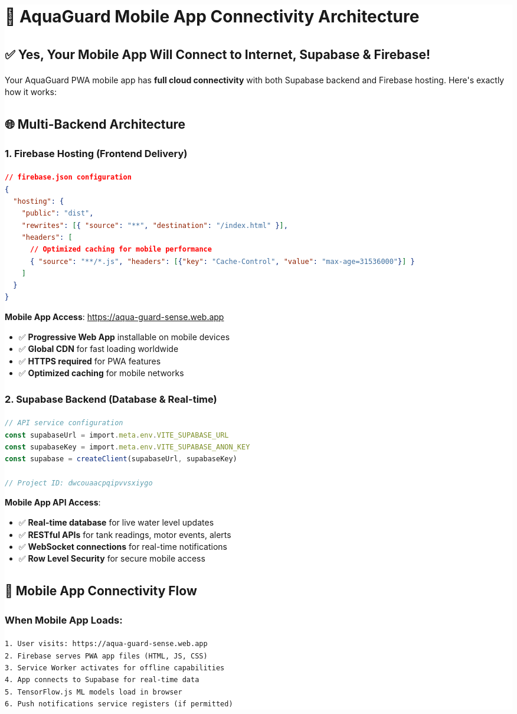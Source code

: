 # 📱 AquaGuard Mobile App Connectivity Architecture

## ✅ Yes, Your Mobile App Will Connect to Internet, Supabase & Firebase!

Your AquaGuard PWA mobile app has **full cloud connectivity** with both Supabase backend and Firebase hosting. Here's exactly how it works:

## 🌐 **Multi-Backend Architecture**

### **1. Firebase Hosting (Frontend Delivery)**
```json
// firebase.json configuration
{
  "hosting": {
    "public": "dist",
    "rewrites": [{ "source": "**", "destination": "/index.html" }],
    "headers": [
      // Optimized caching for mobile performance
      { "source": "**/*.js", "headers": [{"key": "Cache-Control", "value": "max-age=31536000"}] }
    ]
  }
}
```

**Mobile App Access**: https://aqua-guard-sense.web.app
- ✅ **Progressive Web App** installable on mobile devices
- ✅ **Global CDN** for fast loading worldwide
- ✅ **HTTPS required** for PWA features
- ✅ **Optimized caching** for mobile networks

### **2. Supabase Backend (Database & Real-time)**
```typescript
// API service configuration
const supabaseUrl = import.meta.env.VITE_SUPABASE_URL
const supabaseKey = import.meta.env.VITE_SUPABASE_ANON_KEY
const supabase = createClient(supabaseUrl, supabaseKey)

// Project ID: dwcouaacpqipvvsxiygo
```

**Mobile App API Access**: 
- ✅ **Real-time database** for live water level updates
- ✅ **RESTful APIs** for tank readings, motor events, alerts
- ✅ **WebSocket connections** for real-time notifications
- ✅ **Row Level Security** for secure mobile access

## 📱 **Mobile App Connectivity Flow**

### **When Mobile App Loads:**
```
1. User visits: https://aqua-guard-sense.web.app
2. Firebase serves PWA app files (HTML, JS, CSS)
3. Service Worker activates for offline capabilities
4. App connects to Supabase for real-time data
5. TensorFlow.js ML models load in browser
6. Push notifications service registers (if permitted)
```
